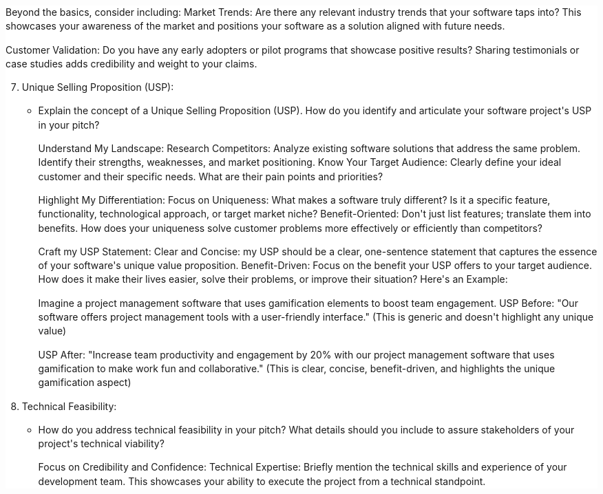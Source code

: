 
   Beyond the basics, consider including:
    Market Trends:
   Are there any relevant industry trends that your software taps into? This showcases your awareness of the market and positions your software as a solution aligned with future needs.

   Customer Validation:
   Do you have any early adopters or pilot programs that showcase positive results? Sharing testimonials or case studies adds credibility and weight to your claims.

7. Unique Selling Proposition (USP):
   - Explain the concept of a Unique Selling Proposition (USP). How do you identify and articulate your software project's USP in your pitch?
  

      Understand My Landscape:
       Research Competitors:
          Analyze existing software solutions that address the same problem. Identify their strengths, weaknesses, and market positioning.
          Know Your Target Audience: Clearly define your ideal customer and their specific needs. What are their pain points and priorities?


     Highlight My Differentiation:
       Focus on Uniqueness:
          What makes a software truly different? Is it a specific feature, functionality, technological approach, or target market niche?
          Benefit-Oriented: Don't just list features; translate them into benefits. How does your uniqueness solve customer problems more effectively or efficiently than competitors?


     Craft my USP Statement:
       Clear and Concise: 
         my USP should be a clear, one-sentence statement that captures the essence of your software's unique value proposition.
         Benefit-Driven: Focus on the benefit your USP offers to your target audience. How does it make their lives easier, solve their problems, or improve their situation?
         Here's an Example:
       

     Imagine a project management software that uses gamification elements to boost team engagement.
       USP Before:
          "Our software offers project management tools with a user-friendly interface." (This is generic and doesn't highlight any unique value)

       USP After:
          "Increase team productivity and engagement by 20% with our project management software that uses gamification to make work fun and collaborative." (This is clear, 
       concise, benefit-driven, and highlights the unique gamification aspect)

8. Technical Feasibility:
   - How do you address technical feasibility in your pitch? What details should you include to assure stakeholders of your project's technical viability?
  
     Focus on Credibility and Confidence:
        Technical Expertise:
            Briefly mention the technical skills and experience of your development team. This showcases your ability to execute the project from a technical standpoint.
